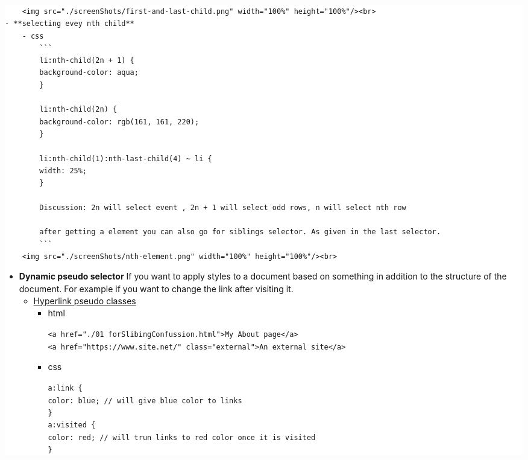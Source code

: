         <img src="./screenShots/first-and-last-child.png" width="100%" height="100%"/><br>
    - **selecting evey nth child**
        - css
            ```
            li:nth-child(2n + 1) {
            background-color: aqua;
            }

            li:nth-child(2n) {
            background-color: rgb(161, 161, 220);
            }

            li:nth-child(1):nth-last-child(4) ~ li {
            width: 25%;
            }

            Discussion: 2n will select event , 2n + 1 will select odd rows, n will select nth row

            after getting a element you can also go for siblings selector. As given in the last selector.
            ```
        <img src="./screenShots/nth-element.png" width="100%" height="100%"/><br>
- **Dynamic pseudo selector** If you want to apply styles to a document based on something in addition to the structure of the document. For example if you want to change the link after visiting it.
    - <u>Hyperlink pseudo classes</u>
        - html
            ```
            <a href="./01 forSlibingConfussion.html">My About page</a>
            <a href="https://www.site.net/" class="external">An external site</a>
            ```
        - css
            ```
            a:link {
            color: blue; // will give blue color to links
            }
            a:visited {
            color: red; // will trun links to red color once it is visited
            }
